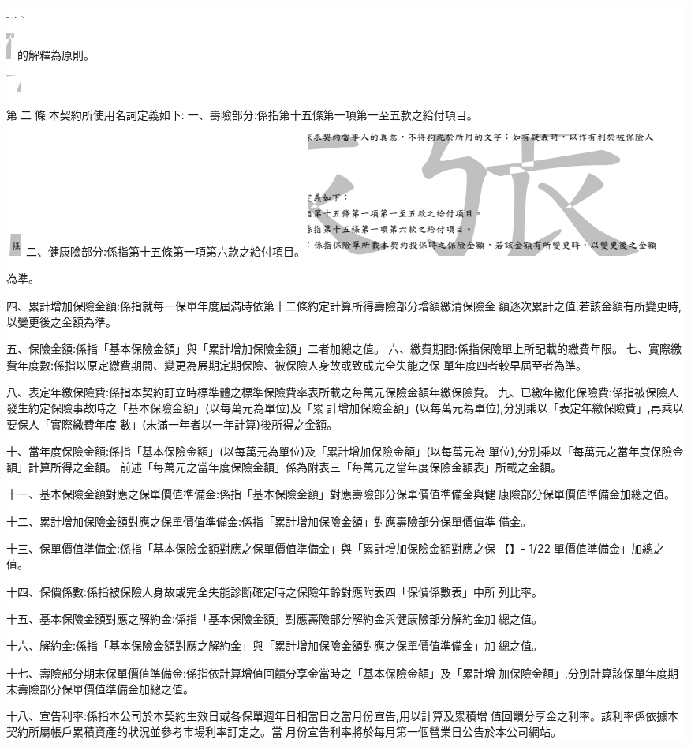 ![0_image_4.png](0_image_4.png)

![0_image_7.png](0_image_7.png) 的解釋為原則。

![0_image_9.png](0_image_9.png)

第 二 條 本契約所使用名詞定義如下:
一、壽險部分:係指第十五條第一項第一至五款之給付項目。

![0_image_12.png](0_image_12.png) 二、健康險部分:係指第十五條第一項第六款之給付項目。 ![0_image_8.png](0_image_8.png)

為準。

四、累計增加保險金額:係指就每一保單年度屆滿時依第十二條約定計算所得壽險部分增額繳清保險金 額逐次累計之值,若該金額有所變更時,以變更後之金額為準。

五、保險金額:係指「基本保險金額」與「累計增加保險金額」二者加總之值。 六、繳費期間:係指保險單上所記載的繳費年限。 七、實際繳費年度數:係指以原定繳費期間、變更為展期定期保險、被保險人身故或致成完全失能之保 單年度四者較早屆至者為準。

八、表定年繳保險費:係指本契約訂立時標準體之標準保險費率表所載之每萬元保險金額年繳保險費。 九、已繳年繳化保險費:係指被保險人發生約定保險事故時之「基本保險金額」(以每萬元為單位)及「累 計增加保險金額」(以每萬元為單位),分別乘以「表定年繳保險費」,再乘以要保人「實際繳費年度 數」(未滿一年者以一年計算)後所得之金額。

十、當年度保險金額:係指「基本保險金額」(以每萬元為單位)及「累計增加保險金額」(以每萬元為 單位),分別乘以「每萬元之當年度保險金額」計算所得之金額。 前述「每萬元之當年度保險金額」係為附表三「每萬元之當年度保險金額表」所載之金額。

十一、基本保險金額對應之保單價值準備金:係指「基本保險金額」對應壽險部分保單價值準備金與健 康險部分保單價值準備金加總之值。

十二、累計增加保險金額對應之保單價值準備金:係指「累計增加保險金額」對應壽險部分保單價值準 備金。

十三、保單價值準備金:係指「基本保險金額對應之保單價值準備金」與「累計增加保險金額對應之保
【】- 1/22 單價值準備金」加總之值。

十四、保價係數:係指被保險人身故或完全失能診斷確定時之保險年齡對應附表四「保價係數表」中所 列比率。

十五、基本保險金額對應之解約金:係指「基本保險金額」對應壽險部分解約金與健康險部分解約金加 總之值。

十六、解約金:係指「基本保險金額對應之解約金」與「累計增加保險金額對應之保單價值準備金」加 總之值。

十七、壽險部分期末保單價值準備金:係指依計算增值回饋分享金當時之「基本保險金額」及「累計增 加保險金額」,分別計算該保單年度期末壽險部分保單價值準備金加總之值。

十八、宣告利率:係指本公司於本契約生效日或各保單週年日相當日之當月份宣告,用以計算及累積增 值回饋分享金之利率。該利率係依據本契約所屬帳戶累積資產的狀況並參考市場利率訂定之。當 月份宣告利率將於每月第一個營業日公告於本公司網站。
